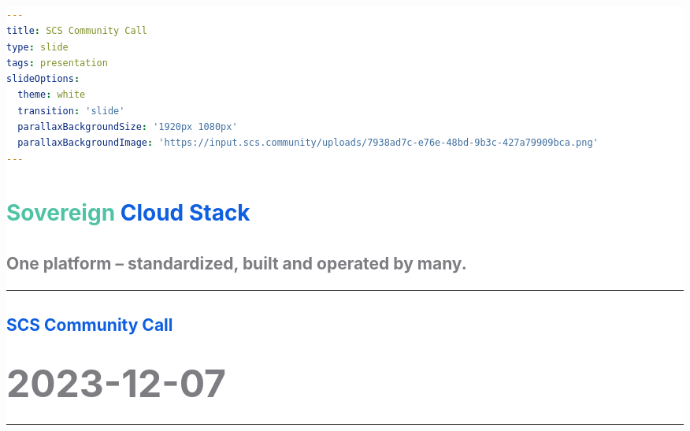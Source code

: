 ```yaml
---
title: SCS Community Call
type: slide
tags: presentation
slideOptions:
  theme: white
  transition: 'slide'
  parallaxBackgroundSize: '1920px 1080px'
  parallaxBackgroundImage: 'https://input.scs.community/uploads/7938ad7c-e76e-48bd-9b3c-427a79909bca.png'
---
```


<style>
    .slides h1 {
        font-size: 36px;
        font-family: lato;
        color: "#50c3a5";
    }
    .slides h2 {
        font-size: 26px;
        font-family: lato;
        color: "#0f5fe1";
    }
    .slides h3, .slides h4 {
        font-size: 24px;
        font-family: lato;
    }
    .slides li {
        font-size: 18px;
        font-family: lato;
    }
    .slides p {
        font-size: 18px;
        font-family: lato;
    }
</style>


# <font color="#50c3a5">Sovereign</font> <font color="#0f5fe1">Cloud Stack</font>
## <font color="#7D7D82">One platform – standardized, built and operated by many.</font>

---


## <font color="#0f5fe1">SCS Community Call</font>
### <font color="#7D7D82" size=12px>2023-12-07</font>

---